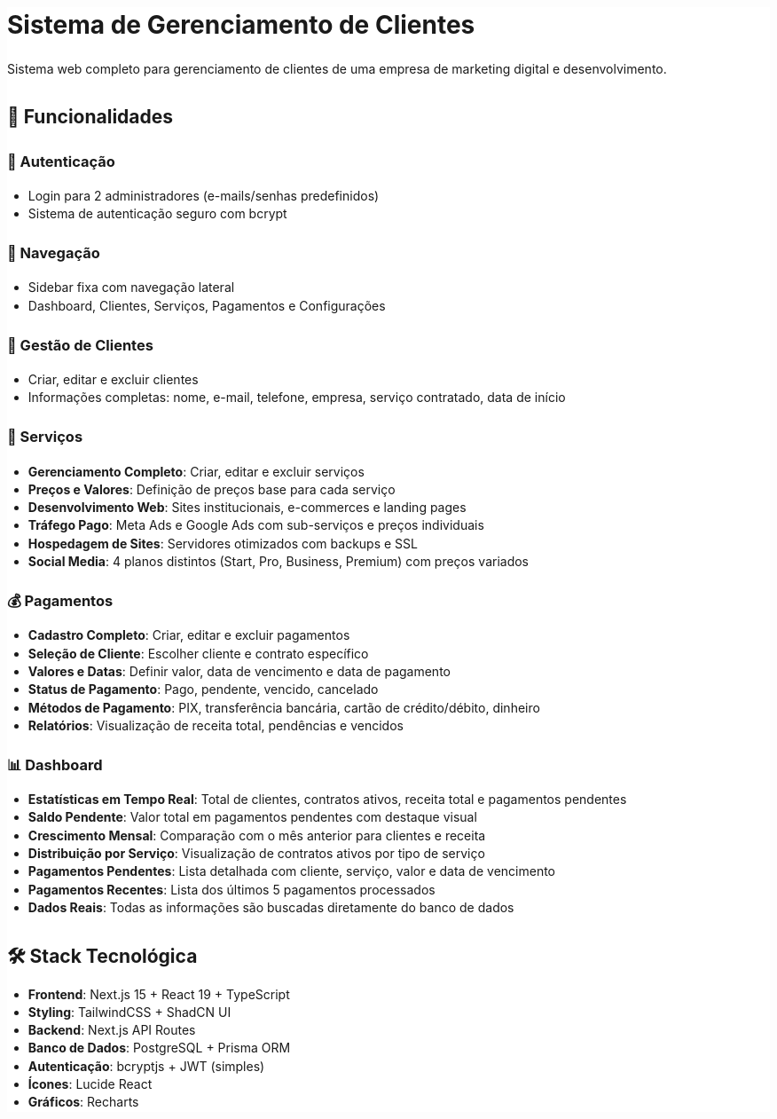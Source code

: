 # Sistema de Gerenciamento de Clientes

Sistema web completo para gerenciamento de clientes de uma empresa de marketing digital e desenvolvimento.

## 🚀 Funcionalidades

### 🔐 Autenticação
- Login para 2 administradores (e-mails/senhas predefinidos)
- Sistema de autenticação seguro com bcrypt

### 🧭 Navegação
- Sidebar fixa com navegação lateral
- Dashboard, Clientes, Serviços, Pagamentos e Configurações

### 👤 Gestão de Clientes
- Criar, editar e excluir clientes
- Informações completas: nome, e-mail, telefone, empresa, serviço contratado, data de início

### 💼 Serviços
- **Gerenciamento Completo**: Criar, editar e excluir serviços
- **Preços e Valores**: Definição de preços base para cada serviço
- **Desenvolvimento Web**: Sites institucionais, e-commerces e landing pages
- **Tráfego Pago**: Meta Ads e Google Ads com sub-serviços e preços individuais
- **Hospedagem de Sites**: Servidores otimizados com backups e SSL
- **Social Media**: 4 planos distintos (Start, Pro, Business, Premium) com preços variados

### 💰 Pagamentos
- **Cadastro Completo**: Criar, editar e excluir pagamentos
- **Seleção de Cliente**: Escolher cliente e contrato específico
- **Valores e Datas**: Definir valor, data de vencimento e data de pagamento
- **Status de Pagamento**: Pago, pendente, vencido, cancelado
- **Métodos de Pagamento**: PIX, transferência bancária, cartão de crédito/débito, dinheiro
- **Relatórios**: Visualização de receita total, pendências e vencidos

### 📊 Dashboard
- **Estatísticas em Tempo Real**: Total de clientes, contratos ativos, receita total e pagamentos pendentes
- **Saldo Pendente**: Valor total em pagamentos pendentes com destaque visual
- **Crescimento Mensal**: Comparação com o mês anterior para clientes e receita
- **Distribuição por Serviço**: Visualização de contratos ativos por tipo de serviço
- **Pagamentos Pendentes**: Lista detalhada com cliente, serviço, valor e data de vencimento
- **Pagamentos Recentes**: Lista dos últimos 5 pagamentos processados
- **Dados Reais**: Todas as informações são buscadas diretamente do banco de dados

## 🛠 Stack Tecnológica

- **Frontend**: Next.js 15 + React 19 + TypeScript
- **Styling**: TailwindCSS + ShadCN UI
- **Backend**: Next.js API Routes
- **Banco de Dados**: PostgreSQL + Prisma ORM
- **Autenticação**: bcryptjs + JWT (simples)
- **Ícones**: Lucide React
- **Gráficos**: Recharts
